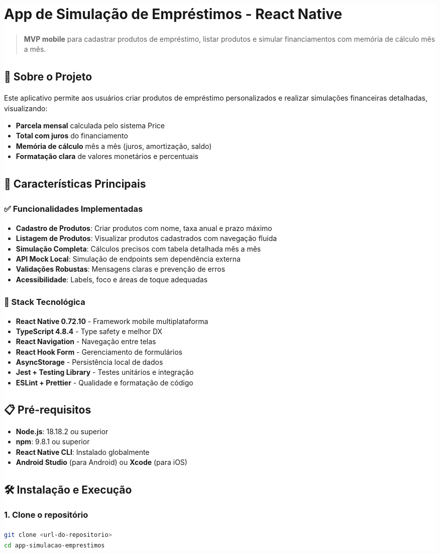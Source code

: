 # App de Simulação de Empréstimos - React Native

> **MVP mobile** para cadastrar produtos de empréstimo, listar produtos e simular financiamentos com memória de cálculo mês a mês.

## 📱 Sobre o Projeto

Este aplicativo permite aos usuários criar produtos de empréstimo personalizados e realizar simulações financeiras detalhadas, visualizando:

- **Parcela mensal** calculada pelo sistema Price
- **Total com juros** do financiamento
- **Memória de cálculo** mês a mês (juros, amortização, saldo)
- **Formatação clara** de valores monetários e percentuais

## 🚀 Características Principais

### ✅ Funcionalidades Implementadas

- **Cadastro de Produtos**: Criar produtos com nome, taxa anual e prazo máximo
- **Listagem de Produtos**: Visualizar produtos cadastrados com navegação fluida
- **Simulação Completa**: Cálculos precisos com tabela detalhada mês a mês
- **API Mock Local**: Simulação de endpoints sem dependência externa
- **Validações Robustas**: Mensagens claras e prevenção de erros
- **Acessibilidade**: Labels, foco e áreas de toque adequadas

### 🎯 Stack Tecnológica

- **React Native 0.72.10** - Framework mobile multiplataforma
- **TypeScript 4.8.4** - Type safety e melhor DX
- **React Navigation** - Navegação entre telas
- **React Hook Form** - Gerenciamento de formulários
- **AsyncStorage** - Persistência local de dados
- **Jest + Testing Library** - Testes unitários e integração
- **ESLint + Prettier** - Qualidade e formatação de código

## 📋 Pré-requisitos

- **Node.js**: 18.18.2 ou superior
- **npm**: 9.8.1 ou superior
- **React Native CLI**: Instalado globalmente
- **Android Studio** (para Android) ou **Xcode** (para iOS)

## 🛠️ Instalação e Execução

### 1. Clone o repositório
```bash
git clone <url-do-repositorio>
cd app-simulacao-emprestimos
```
